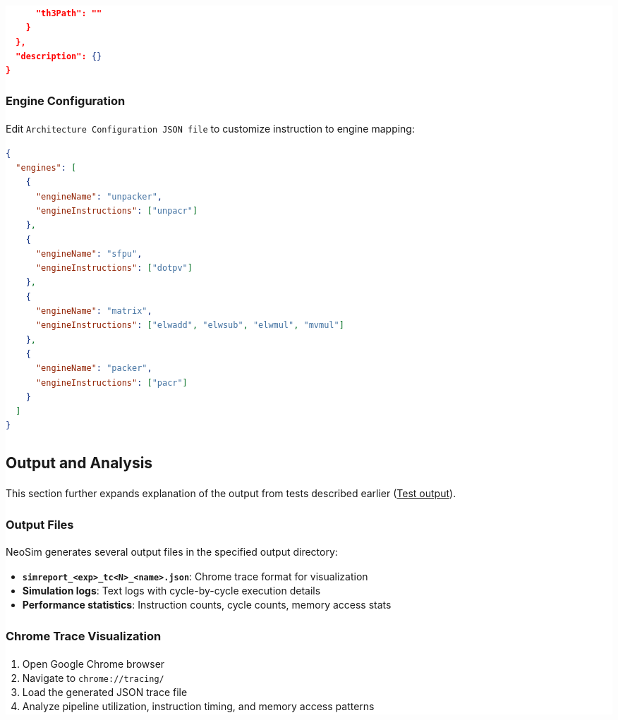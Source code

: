 ```json
      "th3Path": ""
    }
  },
  "description": {}
}
```

### Engine Configuration

Edit `Architecture Configuration JSON file` to customize instruction to engine mapping:

```json
{
  "engines": [
    {
      "engineName": "unpacker",
      "engineInstructions": ["unpacr"]
    },
    {
      "engineName": "sfpu",
      "engineInstructions": ["dotpv"]
    },
    {
      "engineName": "matrix",
      "engineInstructions": ["elwadd", "elwsub", "elwmul", "mvmul"]
    },
    {
      "engineName": "packer",
      "engineInstructions": ["pacr"]
    }
  ]
}
```

## Output and Analysis

This section further expands explanation of the output from tests
described earlier ([Test output](#test-output)).

### Output Files

NeoSim generates several output files in the specified output directory:

- **`simreport_<exp>_tc<N>_<name>.json`**: Chrome trace format for visualization
- **Simulation logs**: Text logs with cycle-by-cycle execution details
- **Performance statistics**: Instruction counts, cycle counts, memory access stats

### Chrome Trace Visualization

1. Open Google Chrome browser
2. Navigate to `chrome://tracing/`
3. Load the generated JSON trace file
4. Analyze pipeline utilization, instruction timing, and memory access patterns
